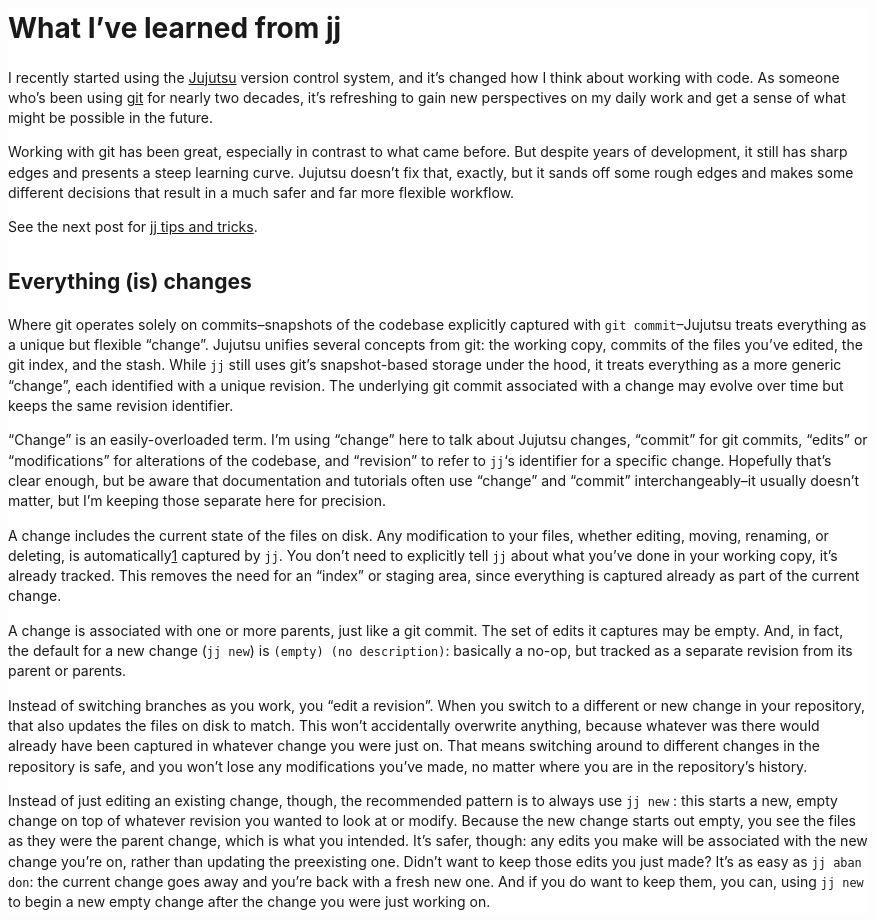 # What I’ve learned from jj

I recently started using the [Jujutsu](https://jj-vcs.github.io/jj/latest/) version control system, and it’s changed how I think about working with code. As someone who’s been using [git](https://git-scm.com/) for nearly two decades, it’s refreshing to gain new perspectives on my daily work and get a sense of what might be possible in the future.

Working with git has been great, especially in contrast to what came before. But despite years of development, it still has sharp edges and presents a steep learning curve. Jujutsu doesn’t fix that, exactly, but it sands off some rough edges and makes some different decisions that result in a much safer and far more flexible workflow.

See the next post for [jj tips and tricks](https://zerowidth.com/2025/jj-tips-and-tricks/).

## Everything (is) changes

Where git operates solely on commits–snapshots of the codebase explicitly captured with `git commit`–Jujutsu treats everything as a unique but flexible “change”. Jujutsu unifies several concepts from git: the working copy, commits of the files you’ve edited, the git index, and the stash. While `jj` still uses git’s snapshot-based storage under the hood, it treats everything as a more generic “change”, each identified with a unique revision. The underlying git commit associated with a change may evolve over time but keeps the same revision identifier.

“Change” is an easily-overloaded term. I’m using “change” here to talk about Jujutsu changes, “commit” for git commits, “edits” or “modifications” for alterations of the codebase, and “revision” to refer to `jj`‘s identifier for a specific change. Hopefully that’s clear enough, but be aware that documentation and tutorials often use “change” and “commit” interchangeably–it usually doesn’t matter, but I’m keeping those separate here for precision.

A change includes the current state of the files on disk. Any modification to your files, whether editing, moving, renaming, or deleting, is automatically[1](#fn1) captured by `jj`. You don’t need to explicitly tell `jj` about what you’ve done in your working copy, it’s already tracked. This removes the need for an “index” or staging area, since everything is captured already as part of the current change.

A change is associated with one or more parents, just like a git commit. The set of edits it captures may be empty. And, in fact, the default for a new change (`jj new`) is `(empty) (no description)`: basically a no-op, but tracked as a separate revision from its parent or parents.

Instead of switching branches as you work, you “edit a revision”. When you switch to a different or new change in your repository, that also updates the files on disk to match. This won’t accidentally overwrite anything, because whatever was there would already have been captured in whatever change you were just on. That means switching around to different changes in the repository is safe, and you won’t lose any modifications you’ve made, no matter where you are in the repository’s history.

Instead of just editing an existing change, though, the recommended pattern is to always use `jj new` : this starts a new, empty change on top of whatever revision you wanted to look at or modify. Because the new change starts out empty, you see the files as they were the parent change, which is what you intended. It’s safer, though: any edits you make will be associated with the new change you’re on, rather than updating the preexisting one. Didn’t want to keep those edits you just made? It’s as easy as `jj abandon`: the current change goes away and you’re back with a fresh new one. And if you do want to keep them, you can, using `jj new` to begin a new empty change after the change you were just working on.
